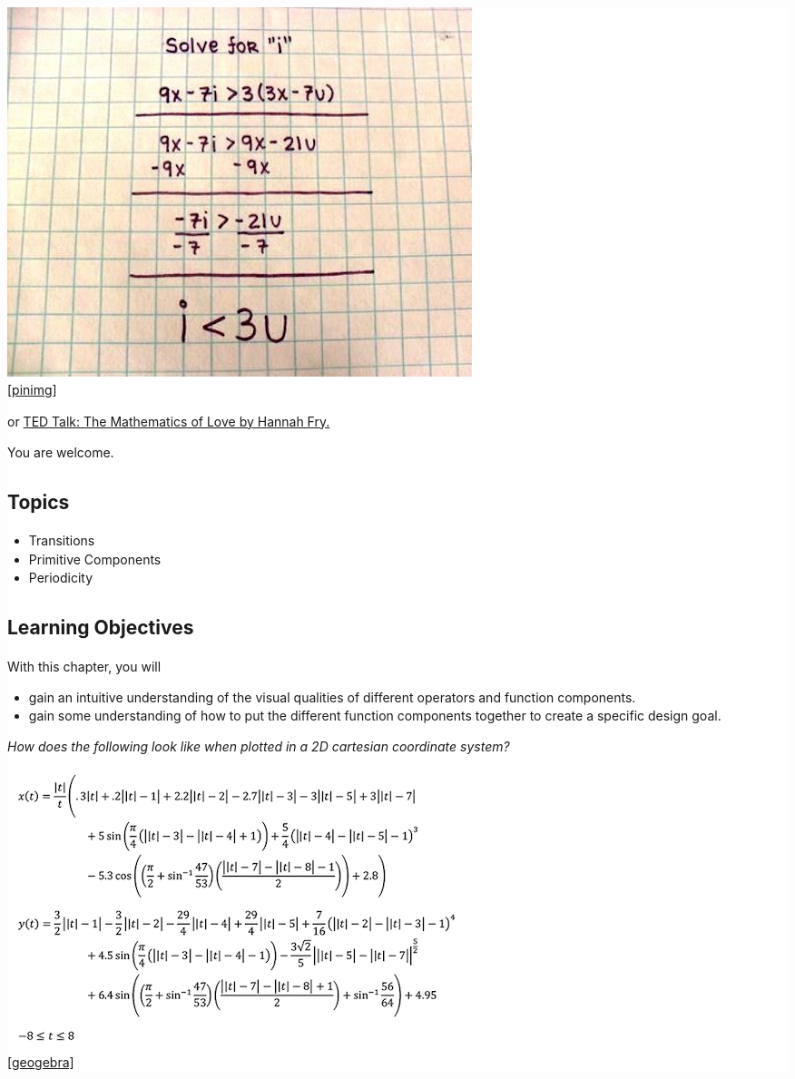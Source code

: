 ![maths_beauty_05](img/04/maths_beauty_05.png)  
[[pinimg]](https://i.pinimg.com/originals/1b/cc/d7/1bccd7db44c93fac51ad995aa5996dfd.jpg)  

or [TED Talk: The Mathematics of Love by Hannah Fry.](https://www.ted.com/talks/hannah_fry_the_mathematics_of_love)  

You are welcome.

## Topics

* Transitions
* Primitive Components
* Periodicity

## Learning Objectives

With this chapter, you will

* gain an intuitive understanding of the visual qualities of different operators and function components.
* gain some understanding of how to put the different function components together to create a specific design goal.

*How does the following look like when plotted in a 2D cartesian coordinate system?*

![batman_01](img/04/batman_01.png)  
[[geogebra]](https://www.geogebra.org/m/Wkjz2X92)  
